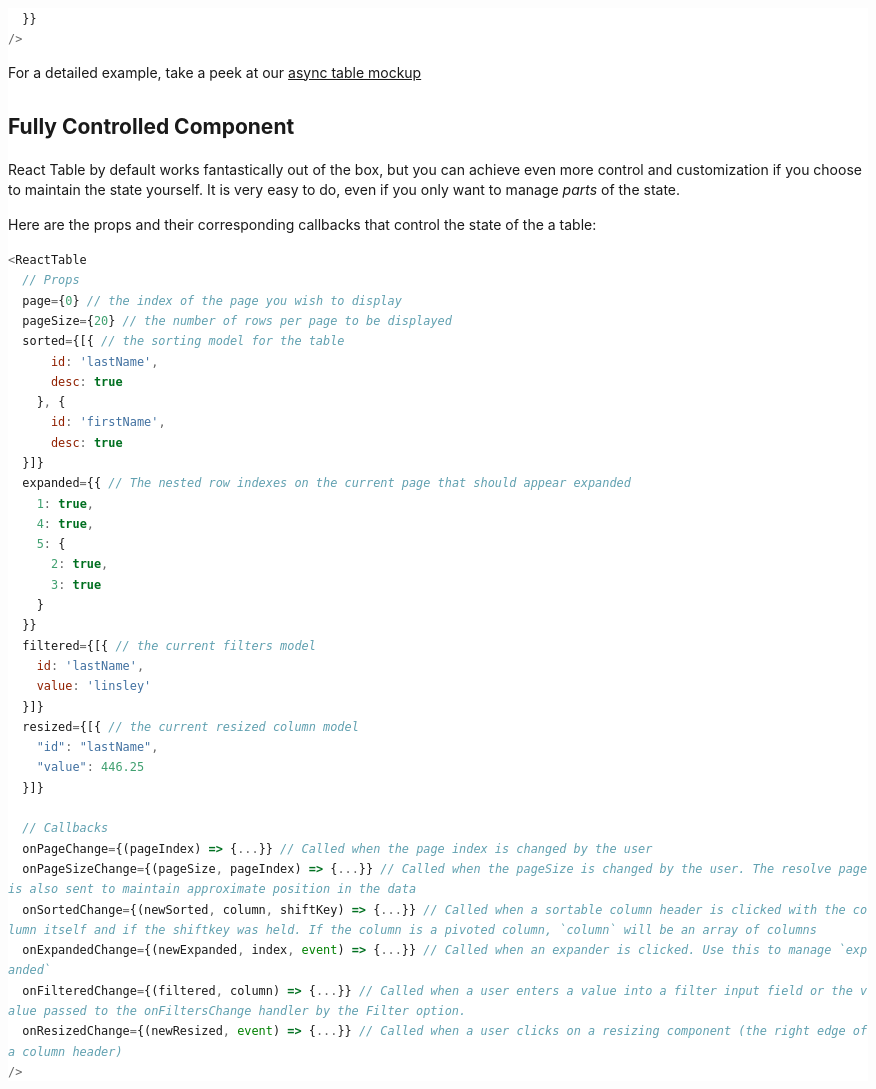 ```javascript
  }}
/>
```

For a detailed example, take a peek at our <a href="https://github.com/react-tools/react-table/blob/master/stories/ServerSide.js" target="\_parent">async table mockup</a>

## Fully Controlled Component

React Table by default works fantastically out of the box, but you can achieve even more control and customization if you choose to maintain the state yourself. It is very easy to do, even if you only want to manage _parts_ of the state.

Here are the props and their corresponding callbacks that control the state of the a table:

```javascript
<ReactTable
  // Props
  page={0} // the index of the page you wish to display
  pageSize={20} // the number of rows per page to be displayed
  sorted={[{ // the sorting model for the table
      id: 'lastName',
      desc: true
    }, {
      id: 'firstName',
      desc: true
  }]}
  expanded={{ // The nested row indexes on the current page that should appear expanded
    1: true,
    4: true,
    5: {
      2: true,
      3: true
    }
  }}
  filtered={[{ // the current filters model
    id: 'lastName',
    value: 'linsley'
  }]}
  resized={[{ // the current resized column model
    "id": "lastName",
    "value": 446.25
  }]}

  // Callbacks
  onPageChange={(pageIndex) => {...}} // Called when the page index is changed by the user
  onPageSizeChange={(pageSize, pageIndex) => {...}} // Called when the pageSize is changed by the user. The resolve page is also sent to maintain approximate position in the data
  onSortedChange={(newSorted, column, shiftKey) => {...}} // Called when a sortable column header is clicked with the column itself and if the shiftkey was held. If the column is a pivoted column, `column` will be an array of columns
  onExpandedChange={(newExpanded, index, event) => {...}} // Called when an expander is clicked. Use this to manage `expanded`
  onFilteredChange={(filtered, column) => {...}} // Called when a user enters a value into a filter input field or the value passed to the onFiltersChange handler by the Filter option.
  onResizedChange={(newResized, event) => {...}} // Called when a user clicks on a resizing component (the right edge of a column header)
/>
```

